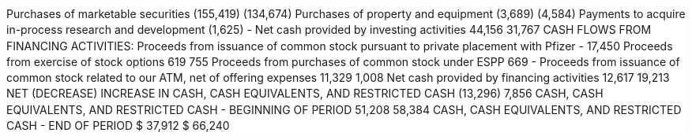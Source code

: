 <td>Purchases of marketable securities</td>
<td>(155,419)</td>
<td>(134,674)</td>
</tr>
<tr>
<td>Purchases of property and equipment</td>
<td>(3,689)</td>
<td>(4,584)</td>
</tr>
<tr>
<td>Payments to acquire in-process research and development</td>
<td>(1,625)</td>
<td>-</td>
</tr>
<tr>
<td>Net cash provided by investing activities</td>
<td>44,156</td>
<td>31,767</td>
</tr>
<tr>
<td>CASH FLOWS FROM FINANCING ACTIVITIES:</td>
<td></td>
<td></td>
</tr>
<tr>
<td>Proceeds from issuance of common stock pursuant to private placement with Pfizer</td>
<td>-</td>
<td>17,450</td>
</tr>
<tr>
<td>Proceeds from exercise of stock options</td>
<td>619</td>
<td>755</td>
</tr>
<tr>
<td>Proceeds from purchases of common stock under ESPP</td>
<td>669</td>
<td>-</td>
</tr>
<tr>
<td>Proceeds from issuance of common stock related to our ATM, net of offering expenses</td>
<td>11,329</td>
<td>1,008</td>
</tr>
<tr>
<td>Net cash provided by financing activities</td>
<td>12,617</td>
<td>19,213</td>
</tr>
<tr>
<td>NET (DECREASE) INCREASE IN CASH, CASH EQUIVALENTS, AND RESTRICTED CASH</td>
<td>(13,296)</td>
<td>7,856</td>
</tr>
<tr>
<td>CASH, CASH EQUIVALENTS, AND RESTRICTED CASH - BEGINNING OF PERIOD</td>
<td>51,208</td>
<td>58,384</td>
</tr>
<tr>
<td>CASH, CASH EQUIVALENTS, AND RESTRICTED CASH - END OF PERIOD</td>
<td>$ 37,912</td>
<td>$ 66,240</td>
</tr>